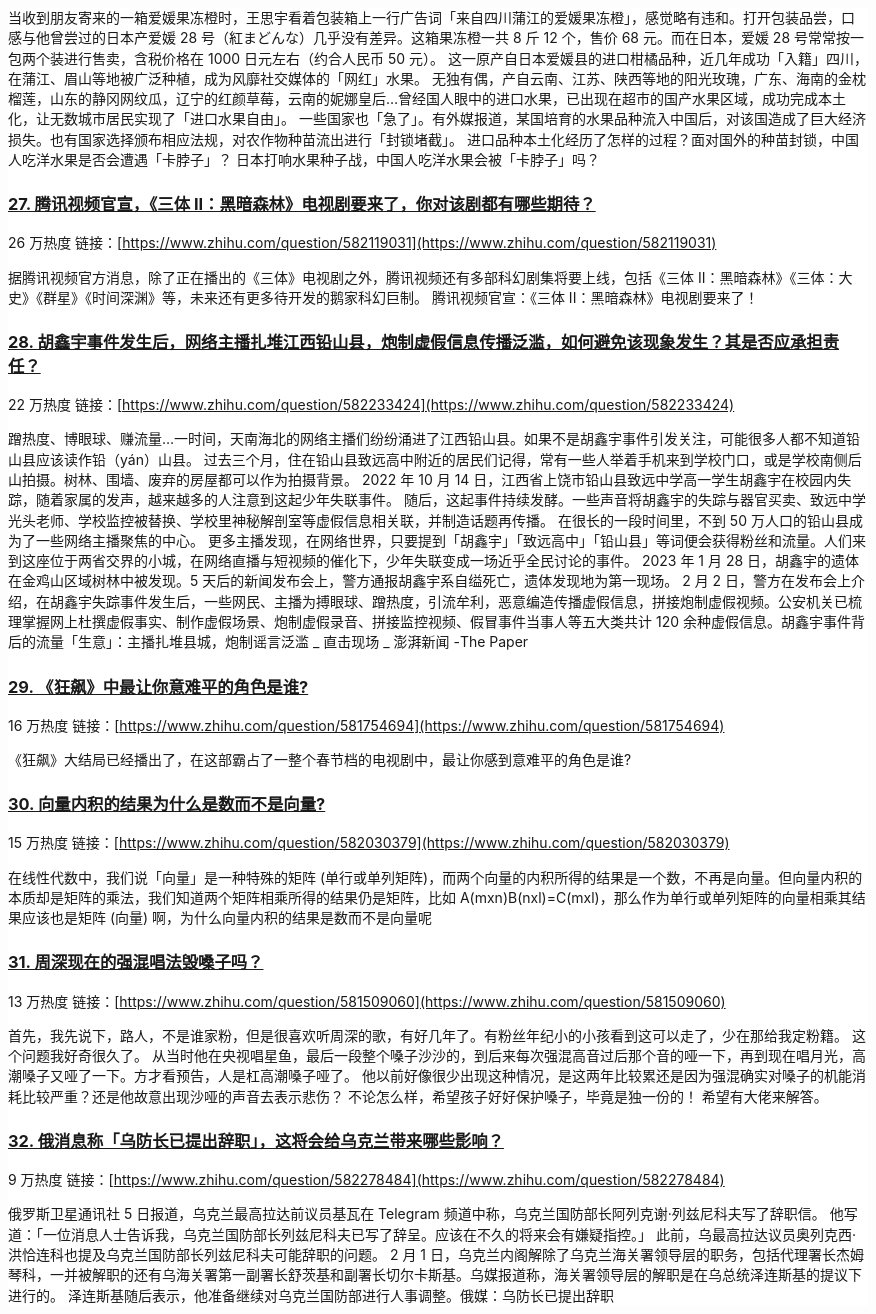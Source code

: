 当收到朋友寄来的一箱爱媛果冻橙时，王思宇看着包装箱上一行广告词「来自四川蒲江的爱媛果冻橙」，感觉略有违和。打开包装品尝，口感与他曾尝过的日本产爱媛 28 号（紅まどんな）几乎没有差异。这箱果冻橙一共 8 斤 12 个，售价 68 元。而在日本，爱媛 28 号常常按一包两个装进行售卖，含税价格在 1000 日元左右（约合人民币 50 元）。 这一原产自日本爱媛县的进口柑橘品种，近几年成功「入籍」四川，在蒲江、眉山等地被广泛种植，成为风靡社交媒体的「网红」水果。 无独有偶，产自云南、江苏、陕西等地的阳光玫瑰，广东、海南的金枕榴莲，山东的静冈网纹瓜，辽宁的红颜草莓，云南的妮娜皇后…曾经国人眼中的进口水果，已出现在超市的国产水果区域，成功完成本土化，让无数城市居民实现了「进口水果自由」。 一些国家也「急了」。有外媒报道，某国培育的水果品种流入中国后，对该国造成了巨大经济损失。也有国家选择颁布相应法规，对农作物种苗流出进行「封锁堵截」。 进口品种本土化经历了怎样的过程？面对国外的种苗封锁，中国人吃洋水果是否会遭遇「卡脖子」？ 日本打响水果种子战，中国人吃洋水果会被「卡脖子」吗？

### [27. 腾讯视频官宣，《三体 II：黑暗森林》电视剧要来了，你对该剧都有哪些期待？](https://www.zhihu.com/question/582119031)
26 万热度 链接：[https://www.zhihu.com/question/582119031](https://www.zhihu.com/question/582119031)

据腾讯视频官方消息，除了正在播出的《三体》电视剧之外，腾讯视频还有多部科幻剧集将要上线，包括《三体 II：黑暗森林》《三体：大史》《群星》《时间深渊》等，未来还有更多待开发的鹅家科幻巨制。 腾讯视频官宣：《三体 II：黑暗森林》电视剧要来了！

### [28. 胡鑫宇事件发生后，网络主播扎堆江西铅山县，炮制虚假信息传播泛滥，如何避免该现象发生？其是否应承担责任？](https://www.zhihu.com/question/582233424)
22 万热度 链接：[https://www.zhihu.com/question/582233424](https://www.zhihu.com/question/582233424)

蹭热度、博眼球、赚流量…一时间，天南海北的网络主播们纷纷涌进了江西铅山县。如果不是胡鑫宇事件引发关注，可能很多人都不知道铅山县应该读作铅（yán）山县。 过去三个月，住在铅山县致远高中附近的居民们记得，常有一些人举着手机来到学校门口，或是学校南侧后山拍摄。树林、围墙、废弃的房屋都可以作为拍摄背景。 2022 年 10 月 14 日，江西省上饶市铅山县致远中学高一学生胡鑫宇在校园内失踪，随着家属的发声，越来越多的人注意到这起少年失联事件。 随后，这起事件持续发酵。一些声音将胡鑫宇的失踪与器官买卖、致远中学光头老师、学校监控被替换、学校里神秘解剖室等虚假信息相关联，并制造话题再传播。 在很长的一段时间里，不到 50 万人口的铅山县成为了一些网络主播聚焦的中心。 更多主播发现，在网络世界，只要提到「胡鑫宇」「致远高中」「铅山县」等词便会获得粉丝和流量。人们来到这座位于两省交界的小城，在网络直播与短视频的催化下，少年失联变成一场近乎全民讨论的事件。 2023 年 1 月 28 日，胡鑫宇的遗体在金鸡山区域树林中被发现。5 天后的新闻发布会上，警方通报胡鑫宇系自缢死亡，遗体发现地为第一现场。 2 月 2 日，警方在发布会上介绍，在胡鑫宇失踪事件发生后，一些网民、主播为搏眼球、蹭热度，引流牟利，恶意编造传播虚假信息，拼接炮制虚假视频。公安机关已梳理掌握网上杜撰虚假事实、制作虚假场景、炮制虚假录音、拼接监控视频、假冒事件当事人等五大类共计 120 余种虚假信息。胡鑫宇事件背后的流量「生意」：主播扎堆县城，炮制谣言泛滥 _ 直击现场 _ 澎湃新闻 -The Paper

### [29. 《狂飙》中最让你意难平的角色是谁?](https://www.zhihu.com/question/581754694)
16 万热度 链接：[https://www.zhihu.com/question/581754694](https://www.zhihu.com/question/581754694)

《狂飙》大结局已经播出了，在这部霸占了一整个春节档的电视剧中，最让你感到意难平的角色是谁?

### [30. 向量内积的结果为什么是数而不是向量?](https://www.zhihu.com/question/582030379)
15 万热度 链接：[https://www.zhihu.com/question/582030379](https://www.zhihu.com/question/582030379)

在线性代数中，我们说「向量」是一种特殊的矩阵 (单行或单列矩阵)，而两个向量的内积所得的结果是一个数，不再是向量。但向量内积的本质却是矩阵的乘法，我们知道两个矩阵相乘所得的结果仍是矩阵，比如 A(mxn)B(nxl)=C(mxl)，那么作为单行或单列矩阵的向量相乘其结果应该也是矩阵 (向量) 啊，为什么向量内积的结果是数而不是向量呢

### [31. 周深现在的强混唱法毁嗓子吗？](https://www.zhihu.com/question/581509060)
13 万热度 链接：[https://www.zhihu.com/question/581509060](https://www.zhihu.com/question/581509060)

首先，我先说下，路人，不是谁家粉，但是很喜欢听周深的歌，有好几年了。有粉丝年纪小的小孩看到这可以走了，少在那给我定粉籍。 这个问题我好奇很久了。 从当时他在央视唱星鱼，最后一段整个嗓子沙沙的，到后来每次强混高音过后那个音的哑一下，再到现在唱月光，高潮嗓子又哑了一下。方才看预告，人是杠高潮嗓子哑了。 他以前好像很少出现这种情况，是这两年比较累还是因为强混确实对嗓子的机能消耗比较严重？还是他故意出现沙哑的声音去表示悲伤？ 不论怎么样，希望孩子好好保护嗓子，毕竟是独一份的！ 希望有大佬来解答。

### [32. 俄消息称「乌防长已提出辞职」，这将会给乌克兰带来哪些影响？](https://www.zhihu.com/question/582278484)
9 万热度 链接：[https://www.zhihu.com/question/582278484](https://www.zhihu.com/question/582278484)

俄罗斯卫星通讯社 5 日报道，乌克兰最高拉达前议员基瓦在 Telegram 频道中称，乌克兰国防部长阿列克谢·列兹尼科夫写了辞职信。 他写道：「一位消息人士告诉我，乌克兰国防部长列兹尼科夫已写了辞呈。应该在不久的将来会有嫌疑指控。」 此前，乌最高拉达议员奥列克西·洪恰连科也提及乌克兰国防部长列兹尼科夫可能辞职的问题。 2 月 1 日，乌克兰内阁解除了乌克兰海关署领导层的职务，包括代理署长杰姆琴科，一并被解职的还有乌海关署第一副署长舒茨基和副署长切尔卡斯基。乌媒报道称，海关署领导层的解职是在乌总统泽连斯基的提议下进行的。 泽连斯基随后表示，他准备继续对乌克兰国防部进行人事调整。俄媒：乌防长已提出辞职
